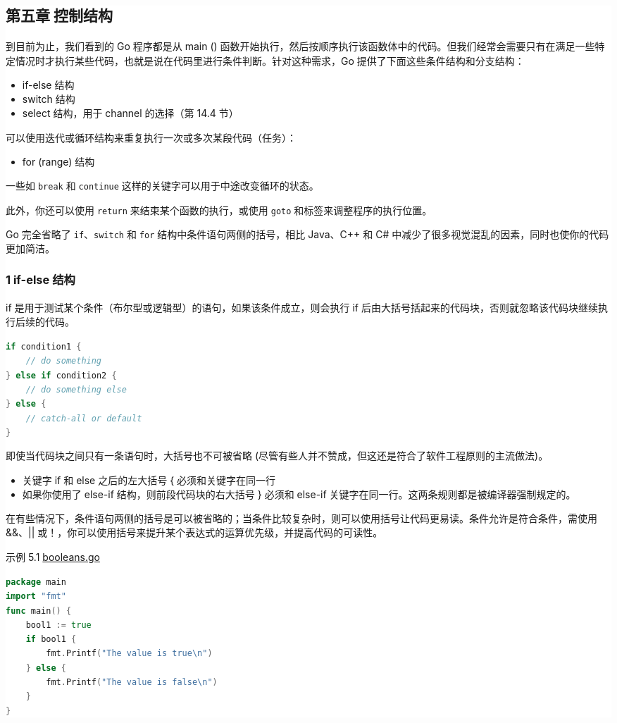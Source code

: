 ## 第五章 控制结构

到目前为止，我们看到的 Go 程序都是从 main () 函数开始执行，然后按顺序执行该函数体中的代码。但我们经常会需要只有在满足一些特定情况时才执行某些代码，也就是说在代码里进行条件判断。针对这种需求，Go 提供了下面这些条件结构和分支结构：

+ if-else 结构
+ switch 结构
+ select 结构，用于 channel 的选择（第 14.4 节）

可以使用迭代或循环结构来重复执行一次或多次某段代码（任务）：

- for (range) 结构

一些如 `break` 和 `continue` 这样的关键字可以用于中途改变循环的状态。

此外，你还可以使用 `return` 来结束某个函数的执行，或使用 `goto` 和标签来调整程序的执行位置。

Go 完全省略了 `if`、`switch` 和 `for` 结构中条件语句两侧的括号，相比 Java、C++ 和 C# 中减少了很多视觉混乱的因素，同时也使你的代码更加简洁。

### 1 if-else 结构

if 是用于测试某个条件（布尔型或逻辑型）的语句，如果该条件成立，则会执行 if 后由大括号括起来的代码块，否则就忽略该代码块继续执行后续的代码。

```go
if condition1 {
    // do something 
} else if condition2 {
    // do something else    
} else {
    // catch-all or default
}
```

即使当代码块之间只有一条语句时，大括号也不可被省略 (尽管有些人并不赞成，但这还是符合了软件工程原则的主流做法)。

+ 关键字 if 和 else 之后的左大括号 { 必须和关键字在同一行
+ 如果你使用了 else-if 结构，则前段代码块的右大括号 } 必须和 else-if 关键字在同一行。这两条规则都是被编译器强制规定的。

在有些情况下，条件语句两侧的括号是可以被省略的；当条件比较复杂时，则可以使用括号让代码更易读。条件允许是符合条件，需使用 &&、|| 或！，你可以使用括号来提升某个表达式的运算优先级，并提高代码的可读性。

示例 5.1 [booleans.go](https://github.com/Unknwon/the-way-to-go_ZH_CN/blob/master/eBook/examples/chapter_5/booleans.go)

```go
package main
import "fmt"
func main() {
    bool1 := true
    if bool1 {
        fmt.Printf("The value is true\n")
    } else {
        fmt.Printf("The value is false\n")
    }
}
```
